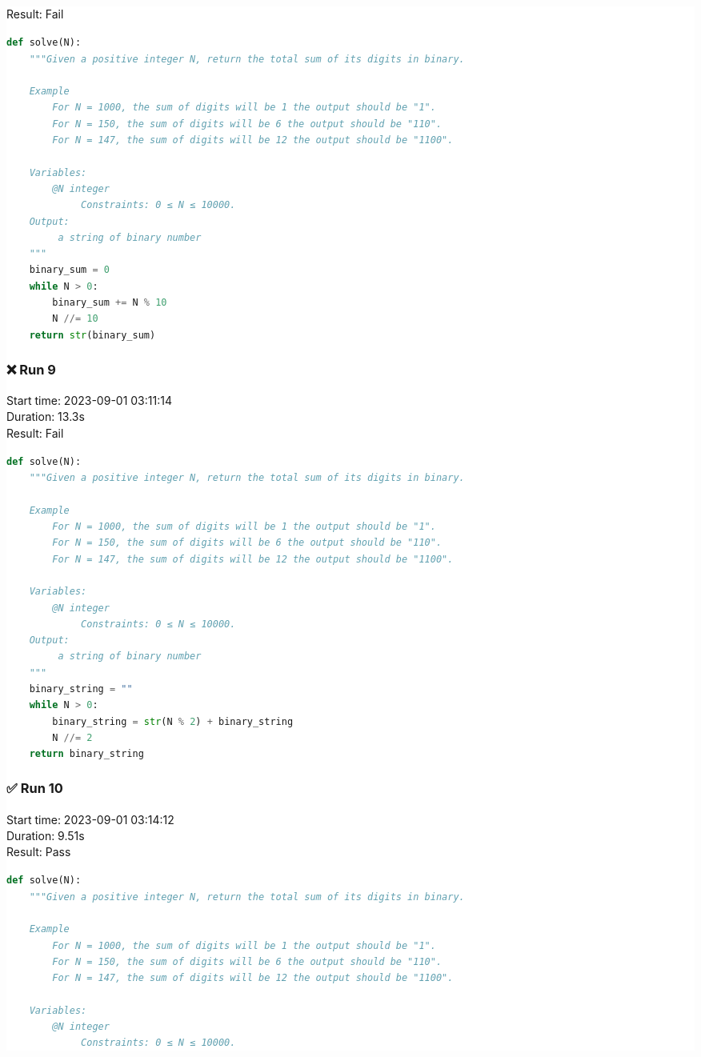 Result: Fail
```python
def solve(N):
    """Given a positive integer N, return the total sum of its digits in binary.
    
    Example
        For N = 1000, the sum of digits will be 1 the output should be "1".
        For N = 150, the sum of digits will be 6 the output should be "110".
        For N = 147, the sum of digits will be 12 the output should be "1100".
    
    Variables:
        @N integer
             Constraints: 0 ≤ N ≤ 10000.
    Output:
         a string of binary number
    """
    binary_sum = 0
    while N > 0:
        binary_sum += N % 10
        N //= 10
    return str(binary_sum)
```
### ❌ Run 9
Start time: 2023-09-01 03:11:14<br />
Duration: 13.3s<br />
Result: Fail
```python
def solve(N):
    """Given a positive integer N, return the total sum of its digits in binary.
    
    Example
        For N = 1000, the sum of digits will be 1 the output should be "1".
        For N = 150, the sum of digits will be 6 the output should be "110".
        For N = 147, the sum of digits will be 12 the output should be "1100".
    
    Variables:
        @N integer
             Constraints: 0 ≤ N ≤ 10000.
    Output:
         a string of binary number
    """
    binary_string = ""
    while N > 0:
        binary_string = str(N % 2) + binary_string
        N //= 2
    return binary_string
```
### ✅ Run 10
Start time: 2023-09-01 03:14:12<br />
Duration: 9.51s<br />
Result: Pass
```python
def solve(N):
    """Given a positive integer N, return the total sum of its digits in binary.
    
    Example
        For N = 1000, the sum of digits will be 1 the output should be "1".
        For N = 150, the sum of digits will be 6 the output should be "110".
        For N = 147, the sum of digits will be 12 the output should be "1100".
    
    Variables:
        @N integer
             Constraints: 0 ≤ N ≤ 10000.
```